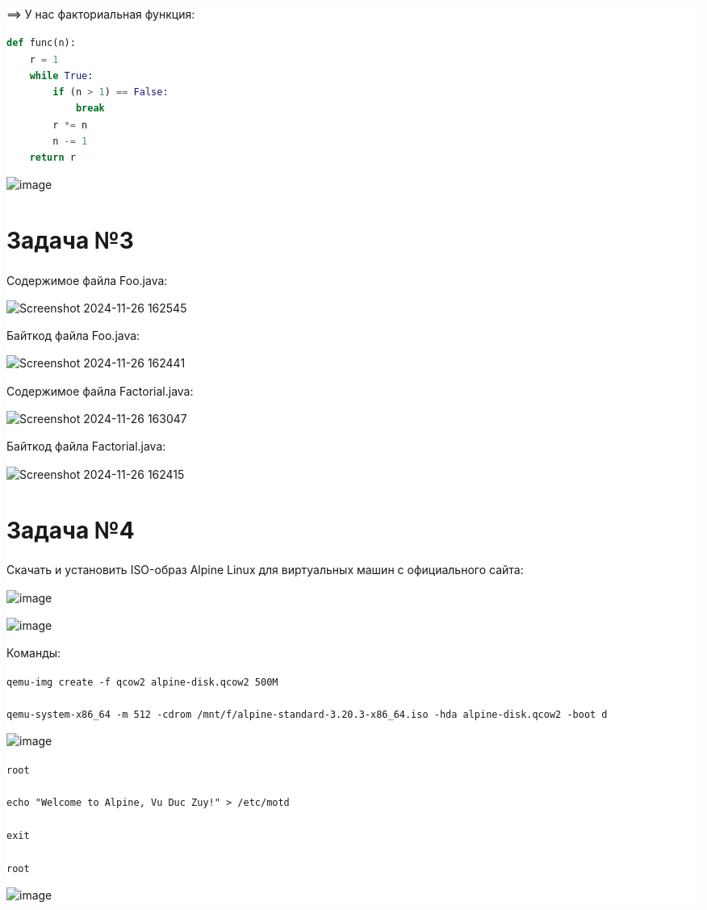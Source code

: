 ==> У нас факториальная функция:
```py
def func(n):
    r = 1
    while True:
        if (n > 1) == False:
            break
        r *= n
        n -= 1
    return r
```

![image](https://github.com/user-attachments/assets/df70dfcf-2603-46c1-b3d5-999402d9e966)

# Задача №3

Содержимое файла Foo.java:

![Screenshot 2024-11-26 162545](https://github.com/user-attachments/assets/f196846c-ebe7-4ff7-8470-339584e5e15b)

Байткод файла Foo.java:

![Screenshot 2024-11-26 162441](https://github.com/user-attachments/assets/223d3604-5739-4192-9e85-db12cf9b6a2f)

Содержимое файла Factorial.java:

![Screenshot 2024-11-26 163047](https://github.com/user-attachments/assets/c3712c15-4020-4f1d-aaa0-ad5ecc47c4be)

Байткод файла Factorial.java:

![Screenshot 2024-11-26 162415](https://github.com/user-attachments/assets/b5c1e849-3787-4b0c-abd9-5c37eb535d92)

# Задача №4

Скачать и установить ISO-образ Alpine Linux для виртуальных машин с официального сайта:

![image](https://github.com/user-attachments/assets/e0c595e9-b0fa-46cc-b859-af52b0841081)

![image](https://github.com/user-attachments/assets/17d0e433-b051-40f2-9132-e86232bf7cf4)

Команды:

```
qemu-img create -f qcow2 alpine-disk.qcow2 500M

qemu-system-x86_64 -m 512 -cdrom /mnt/f/alpine-standard-3.20.3-x86_64.iso -hda alpine-disk.qcow2 -boot d
```
![image](https://github.com/user-attachments/assets/1c9d6966-6d1a-4afb-a61e-20fc8aafdaaa)

```
root

echo "Welcome to Alpine, Vu Duc Zuy!" > /etc/motd

exit

root
```
![image](https://github.com/user-attachments/assets/e39e56b2-59cf-4c94-959e-31596324b45c)
